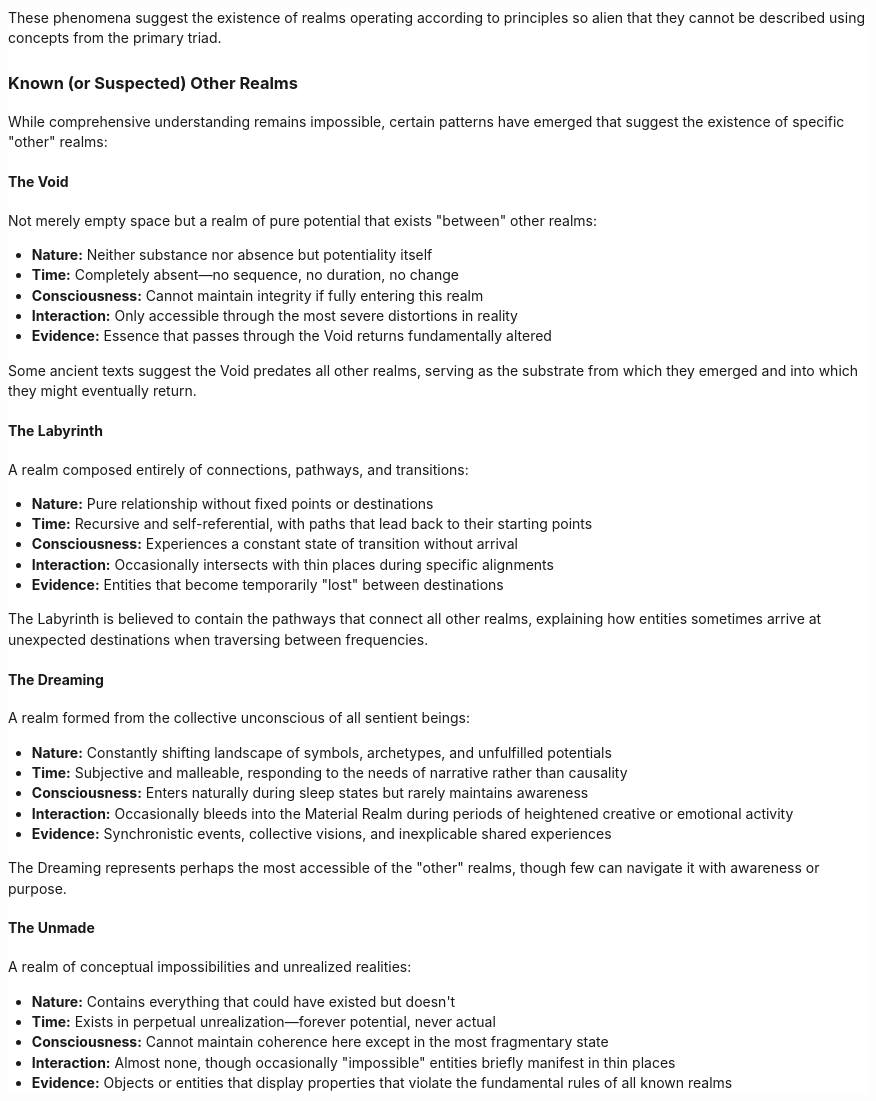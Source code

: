 These phenomena suggest the existence of realms operating according to principles so alien that they cannot be described using concepts from the primary triad.

### Known (or Suspected) Other Realms

While comprehensive understanding remains impossible, certain patterns have emerged that suggest the existence of specific "other" realms:

#### The Void

Not merely empty space but a realm of pure potential that exists "between" other realms:

- **Nature:** Neither substance nor absence but potentiality itself
- **Time:** Completely absent—no sequence, no duration, no change
- **Consciousness:** Cannot maintain integrity if fully entering this realm
- **Interaction:** Only accessible through the most severe distortions in reality
- **Evidence:** Essence that passes through the Void returns fundamentally altered

Some ancient texts suggest the Void predates all other realms, serving as the substrate from which they emerged and into which they might eventually return.

#### The Labyrinth

A realm composed entirely of connections, pathways, and transitions:

- **Nature:** Pure relationship without fixed points or destinations
- **Time:** Recursive and self-referential, with paths that lead back to their starting points
- **Consciousness:** Experiences a constant state of transition without arrival
- **Interaction:** Occasionally intersects with thin places during specific alignments
- **Evidence:** Entities that become temporarily "lost" between destinations

The Labyrinth is believed to contain the pathways that connect all other realms, explaining how entities sometimes arrive at unexpected destinations when traversing between frequencies.

#### The Dreaming

A realm formed from the collective unconscious of all sentient beings:

- **Nature:** Constantly shifting landscape of symbols, archetypes, and unfulfilled potentials
- **Time:** Subjective and malleable, responding to the needs of narrative rather than causality
- **Consciousness:** Enters naturally during sleep states but rarely maintains awareness
- **Interaction:** Occasionally bleeds into the Material Realm during periods of heightened creative or emotional activity
- **Evidence:** Synchronistic events, collective visions, and inexplicable shared experiences

The Dreaming represents perhaps the most accessible of the "other" realms, though few can navigate it with awareness or purpose.

#### The Unmade

A realm of conceptual impossibilities and unrealized realities:

- **Nature:** Contains everything that could have existed but doesn't
- **Time:** Exists in perpetual unrealization—forever potential, never actual
- **Consciousness:** Cannot maintain coherence here except in the most fragmentary state
- **Interaction:** Almost none, though occasionally "impossible" entities briefly manifest in thin places
- **Evidence:** Objects or entities that display properties that violate the fundamental rules of all known realms
